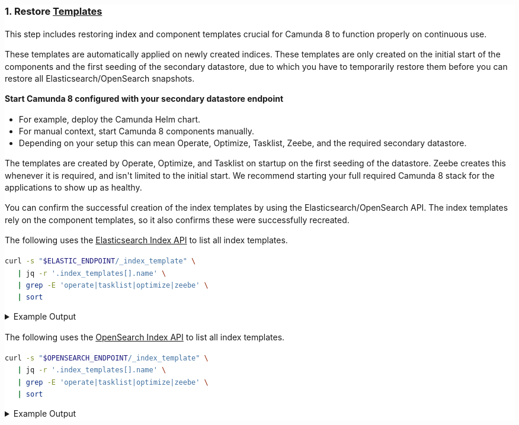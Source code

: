 ### 1. Restore [Templates](https://www.elastic.co/docs/manage-data/data-store/templates)

This step includes restoring index and component templates crucial for Camunda 8 to function properly on continuous use.

These templates are automatically applied on newly created indices. These templates are only created on the initial start of the components and the first seeding of the secondary datastore, due to which you have to temporarily restore them before you can restore all Elasticsearch/OpenSearch snapshots.

**Start Camunda 8 configured with your secondary datastore endpoint**

- For example, deploy the Camunda Helm chart.
- For manual context, start Camunda 8 components manually.
- Depending on your setup this can mean Operate, Optimize, Tasklist, Zeebe, and the required secondary datastore.

The templates are created by Operate, Optimize, and Tasklist on startup on the first seeding of the datastore. Zeebe creates this whenever it is required, and isn't limited to the initial start. We recommend starting your full required Camunda 8 stack for the applications to show up as healthy.

You can confirm the successful creation of the index templates by using the Elasticsearch/OpenSearch API. The index templates rely on the component templates, so it also confirms these were successfully recreated.

<Tabs groupId="search-engine">
   <TabItem value="elasticsearch" label="Elasticsearch" default>

The following uses the [Elasticsearch Index API](https://www.elastic.co/docs/api/doc/elasticsearch/operation/operation-indices-get-index-template) to list all index templates.

```bash
curl -s "$ELASTIC_ENDPOINT/_index_template" \
   | jq -r '.index_templates[].name' \
   | grep -E 'operate|tasklist|optimize|zeebe' \
   | sort
```

   <details><summary>Example Output</summary></details>

   </TabItem>
   <TabItem value="opensearch" label="OpenSearch">

The following uses the [OpenSearch Index API](https://docs.opensearch.org/docs/latest/api-reference/index-apis/get-index-template/) to list all index templates.

```bash
curl -s "$OPENSEARCH_ENDPOINT/_index_template" \
   | jq -r '.index_templates[].name' \
   | grep -E 'operate|tasklist|optimize|zeebe' \
   | sort
```

   <details><summary>Example Output</summary></details>

   </TabItem>
</Tabs>
